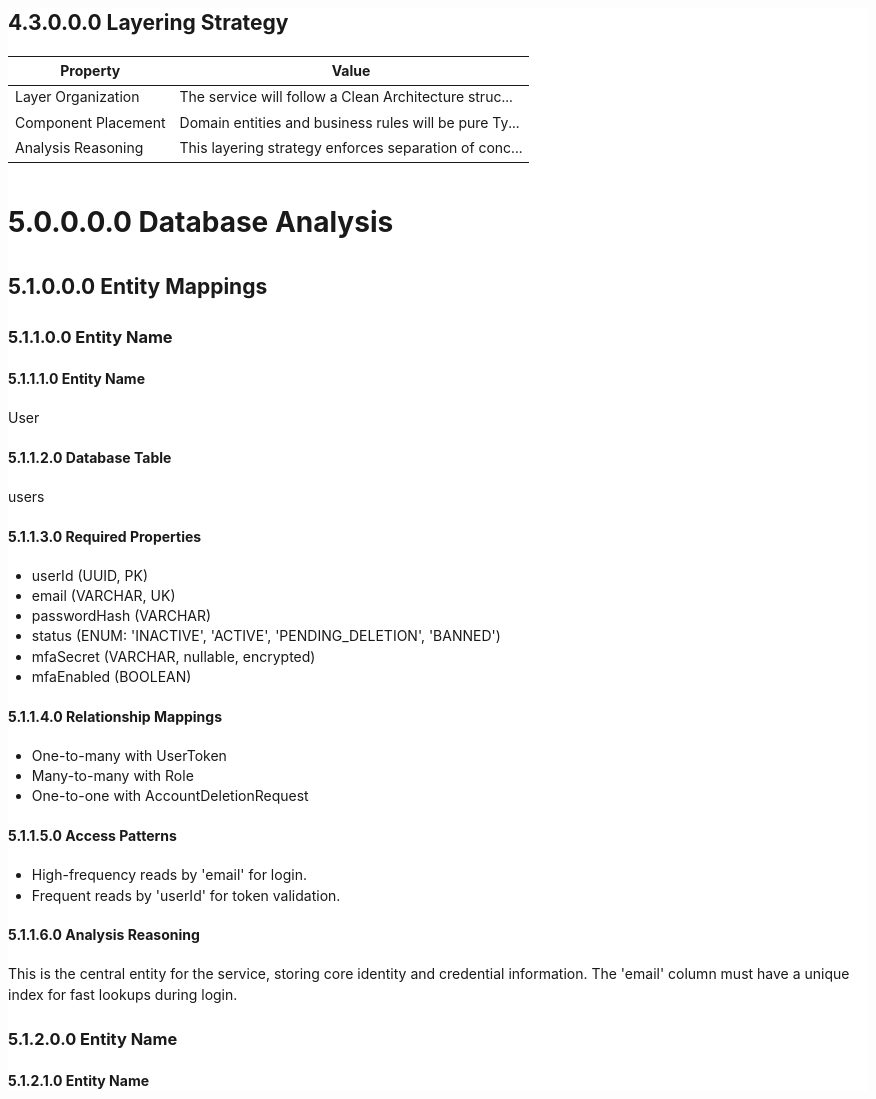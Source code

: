 ## 4.3.0.0.0 Layering Strategy

| Property | Value |
|----------|-------|
| Layer Organization | The service will follow a Clean Architecture struc... |
| Component Placement | Domain entities and business rules will be pure Ty... |
| Analysis Reasoning | This layering strategy enforces separation of conc... |

# 5.0.0.0.0 Database Analysis

## 5.1.0.0.0 Entity Mappings

### 5.1.1.0.0 Entity Name

#### 5.1.1.1.0 Entity Name

User

#### 5.1.1.2.0 Database Table

users

#### 5.1.1.3.0 Required Properties

- userId (UUID, PK)
- email (VARCHAR, UK)
- passwordHash (VARCHAR)
- status (ENUM: 'INACTIVE', 'ACTIVE', 'PENDING_DELETION', 'BANNED')
- mfaSecret (VARCHAR, nullable, encrypted)
- mfaEnabled (BOOLEAN)

#### 5.1.1.4.0 Relationship Mappings

- One-to-many with UserToken
- Many-to-many with Role
- One-to-one with AccountDeletionRequest

#### 5.1.1.5.0 Access Patterns

- High-frequency reads by 'email' for login.
- Frequent reads by 'userId' for token validation.

#### 5.1.1.6.0 Analysis Reasoning

This is the central entity for the service, storing core identity and credential information. The 'email' column must have a unique index for fast lookups during login.

### 5.1.2.0.0 Entity Name

#### 5.1.2.1.0 Entity Name

